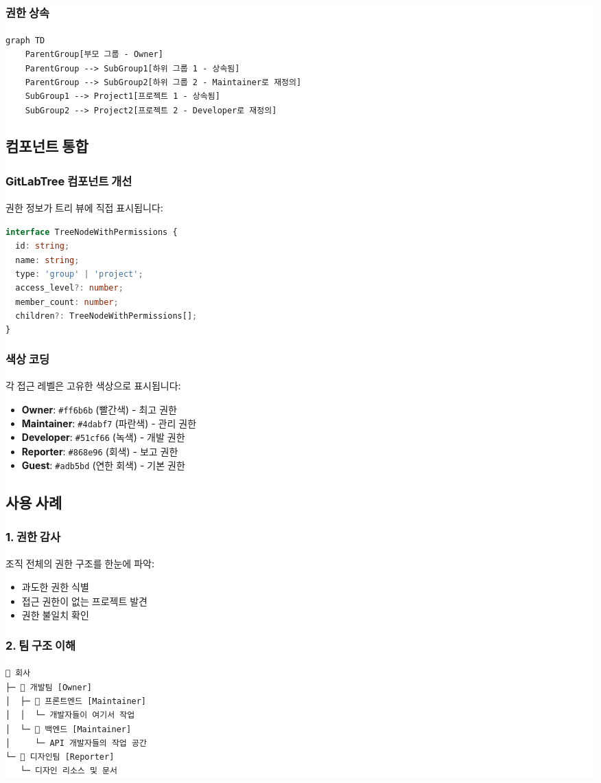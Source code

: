 ### 권한 상속
```mermaid
graph TD
    ParentGroup[부모 그룹 - Owner]
    ParentGroup --> SubGroup1[하위 그룹 1 - 상속됨]
    ParentGroup --> SubGroup2[하위 그룹 2 - Maintainer로 재정의]
    SubGroup1 --> Project1[프로젝트 1 - 상속됨]
    SubGroup2 --> Project2[프로젝트 2 - Developer로 재정의]
```

## 컴포넌트 통합

### GitLabTree 컴포넌트 개선
권한 정보가 트리 뷰에 직접 표시됩니다:

```typescript
interface TreeNodeWithPermissions {
  id: string;
  name: string;
  type: 'group' | 'project';
  access_level?: number;
  member_count: number;
  children?: TreeNodeWithPermissions[];
}
```

### 색상 코딩
각 접근 레벨은 고유한 색상으로 표시됩니다:
- **Owner**: `#ff6b6b` (빨간색) - 최고 권한
- **Maintainer**: `#4dabf7` (파란색) - 관리 권한
- **Developer**: `#51cf66` (녹색) - 개발 권한
- **Reporter**: `#868e96` (회색) - 보고 권한
- **Guest**: `#adb5bd` (연한 회색) - 기본 권한

## 사용 사례

### 1. 권한 감사
조직 전체의 권한 구조를 한눈에 파악:
- 과도한 권한 식별
- 접근 권한이 없는 프로젝트 발견
- 권한 불일치 확인

### 2. 팀 구조 이해
```
📁 회사
├─ 📁 개발팀 [Owner]
│  ├─ 📁 프론트엔드 [Maintainer]
│  │  └─ 개발자들이 여기서 작업
│  └─ 📁 백엔드 [Maintainer]
│     └─ API 개발자들의 작업 공간
└─ 📁 디자인팀 [Reporter]
   └─ 디자인 리소스 및 문서
```
